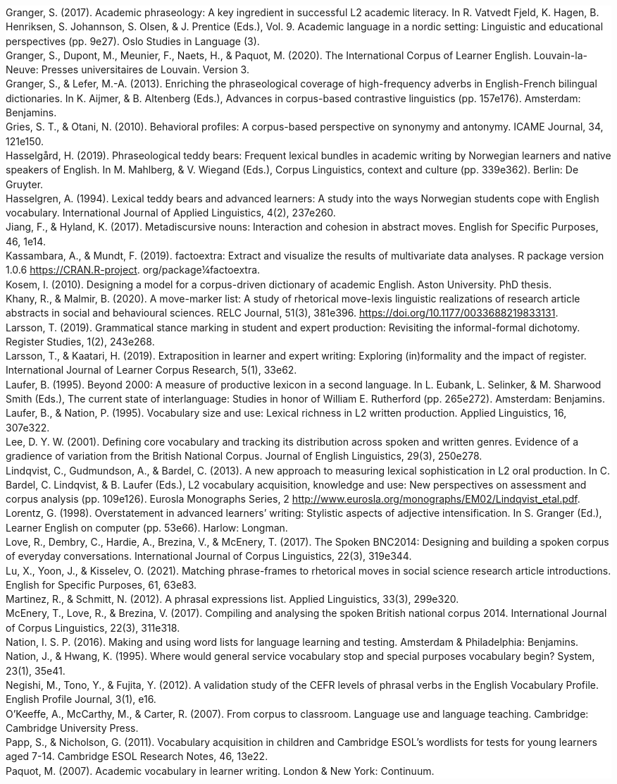 Granger, S. (2017). Academic phraseology: A key ingredient in successful L2 academic literacy. In R. Vatvedt Fjeld, K. Hagen, B. Henriksen, S. Johannson, S. Olsen, & J. Prentice (Eds.), Vol. 9. Academic language in a nordic setting: Linguistic and educational perspectives (pp. 9e27). Oslo Studies in Language (3).   
Granger, S., Dupont, M., Meunier, F., Naets, H., & Paquot, M. (2020). The International Corpus of Learner English. Louvain-la-Neuve: Presses universitaires de Louvain. Version 3.   
Granger, S., & Lefer, M.-A. (2013). Enriching the phraseological coverage of high-frequency adverbs in English-French bilingual dictionaries. In K. Aijmer, & B. Altenberg (Eds.), Advances in corpus-based contrastive linguistics (pp. 157e176). Amsterdam: Benjamins.   
Gries, S. T., & Otani, N. (2010). Behavioral profiles: A corpus-based perspective on synonymy and antonymy. ICAME Journal, 34, 121e150.   
Hasselgård, H. (2019). Phraseological teddy bears: Frequent lexical bundles in academic writing by Norwegian learners and native speakers of English. In M. Mahlberg, & V. Wiegand (Eds.), Corpus Linguistics, context and culture (pp. 339e362). Berlin: De Gruyter.   
Hasselgren, A. (1994). Lexical teddy bears and advanced learners: A study into the ways Norwegian students cope with English vocabulary. International Journal of Applied Linguistics, 4(2), 237e260.   
Jiang, F., & Hyland, K. (2017). Metadiscursive nouns: Interaction and cohesion in abstract moves. English for Specific Purposes, 46, 1e14.   
Kassambara, A., & Mundt, F. (2019). factoextra: Extract and visualize the results of multivariate data analyses. R package version 1.0.6 https://CRAN.R-project. org/package¼factoextra.   
Kosem, I. (2010). Designing a model for a corpus-driven dictionary of academic English. Aston University. PhD thesis.   
Khany, R., & Malmir, B. (2020). A move-marker list: A study of rhetorical move-lexis linguistic realizations of research article abstracts in social and behavioural sciences. RELC Journal, 51(3), 381e396. https://doi.org/10.1177/0033688219833131.   
Larsson, T. (2019). Grammatical stance marking in student and expert production: Revisiting the informal-formal dichotomy. Register Studies, 1(2), 243e268.   
Larsson, T., & Kaatari, H. (2019). Extraposition in learner and expert writing: Exploring (in)formality and the impact of register. International Journal of Learner Corpus Research, 5(1), 33e62.   
Laufer, B. (1995). Beyond 2000: A measure of productive lexicon in a second language. In L. Eubank, L. Selinker, & M. Sharwood Smith (Eds.), The current state of interlanguage: Studies in honor of William E. Rutherford (pp. 265e272). Amsterdam: Benjamins.   
Laufer, B., & Nation, P. (1995). Vocabulary size and use: Lexical richness in L2 written production. Applied Linguistics, 16, 307e322.   
Lee, D. Y. W. (2001). Defining core vocabulary and tracking its distribution across spoken and written genres. Evidence of a gradience of variation from the British National Corpus. Journal of English Linguistics, 29(3), 250e278.   
Lindqvist, C., Gudmundson, A., & Bardel, C. (2013). A new approach to measuring lexical sophistication in L2 oral production. In C. Bardel, C. Lindqvist, & B. Laufer (Eds.), L2 vocabulary acquisition, knowledge and use: New perspectives on assessment and corpus analysis (pp. 109e126). Eurosla Monographs Series, 2 http://www.eurosla.org/monographs/EM02/Lindqvist_etal.pdf.   
Lorentz, G. (1998). Overstatement in advanced learners’ writing: Stylistic aspects of adjective intensification. In S. Granger (Ed.), Learner English on computer (pp. 53e66). Harlow: Longman.   
Love, R., Dembry, C., Hardie, A., Brezina, V., & McEnery, T. (2017). The Spoken BNC2014: Designing and building a spoken corpus of everyday conversations. International Journal of Corpus Linguistics, 22(3), 319e344.   
Lu, X., Yoon, J., & Kisselev, O. (2021). Matching phrase-frames to rhetorical moves in social science research article introductions. English for Specific Purposes, 61, 63e83.   
Martinez, R., & Schmitt, N. (2012). A phrasal expressions list. Applied Linguistics, 33(3), 299e320.   
McEnery, T., Love, R., & Brezina, V. (2017). Compiling and analysing the spoken British national corpus 2014. International Journal of Corpus Linguistics, 22(3), 311e318.   
Nation, I. S. P. (2016). Making and using word lists for language learning and testing. Amsterdam & Philadelphia: Benjamins.   
Nation, J., & Hwang, K. (1995). Where would general service vocabulary stop and special purposes vocabulary begin? System, 23(1), 35e41.   
Negishi, M., Tono, Y., & Fujita, Y. (2012). A validation study of the CEFR levels of phrasal verbs in the English Vocabulary Profile. English Profile Journal, 3(1), e16.   
O’Keeffe, A., McCarthy, M., & Carter, R. (2007). From corpus to classroom. Language use and language teaching. Cambridge: Cambridge University Press.   
Papp, S., & Nicholson, G. (2011). Vocabulary acquisition in children and Cambridge ESOL’s wordlists for tests for young learners aged 7-14. Cambridge ESOL Research Notes, 46, 13e22.   
Paquot, M. (2007). Academic vocabulary in learner writing. London & New York: Continuum.   